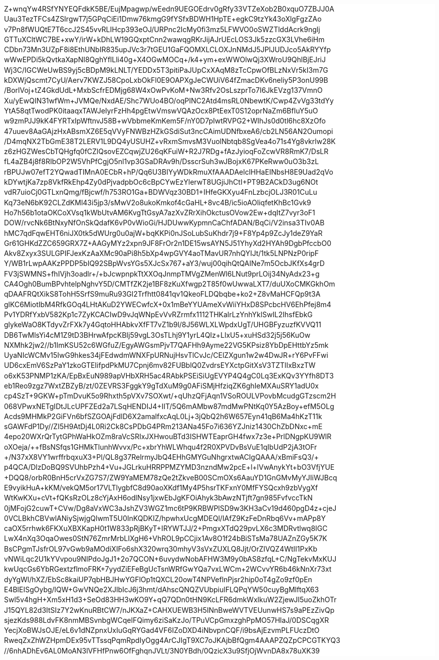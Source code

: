 Z+wnqYw4RSfYNYEQFdkK5BE/EujMpagwp/wEedn9UEGOEdrv0gRfy33VTZeXob2B0xquO7ZBJJ0A
Uau3TezTFCs4ZSIrgwT7j5GPqCiEi1Dmw76kmgG9fYSfxBDWH1HpTE+egkC9tzYk43oXlgFgzZAo
v7Pn8fWUQtE7T6ccJ2S45vvRLIHcp393eOJ/URPnc2IcMy0fi3mz5LFWVO0oSWZTlddAcrk9nglj
GTTuXCltWC7BE+xwY/irW+kDhLW19GQxptCnn2wawqgRKrJijAJrUEcLOS3Jk5zzcGX3LVhe6iHm
CDbn73Mn3UZpF8i8EthUNbIR835upJVc3r7tGEU1GaFQOMXLCLOXJnNMdJ5JPlJUDJco5AkRYYfp
wWwEPDi5kQvtkaXapNI8QghYflLli40g+X4OGwMOCq+/k4+ym+exWWOlwQj3XWroU9QhlBjEJriJ
Wj3C/IGCWeUwBS9yj5cBDpM9kLNLT/YEDDx5T3pitiPaJUpCxXAqM8zTcCpwOfBLzNxVr5kI3m7G
kDXWjQscmt7CyU/Aerv7KWZJ58CpoLxbOkFl0E9OAPXgJeCWUiV64fZmacDKv6neliy5P3onU99B
/BorlVoj+tZ4GkdUdL+MxbScfrEDMjg68W4xOwPvKoM+Nw3Rfv2OsLszprTo7I6JkEVzg137VmnO
Xu/yEwQIN31wfWm+JVMQe/NxdAE/Shc7WUo4BO/oqPINC2Atd4msRL0NbewtK/Cwp4ZvVg33tdYy
YtA58qtTwodPK0itaaqxTAWJeIyrFzHh4pgEtwVmswVQAzOcx8PtEexT0S12oprNaZm6BfIuY5uO
w9zmPJJ9kK4FYRTxIpWftnvJ58B+wVbbmeKmKem5F/nY0D7pIwtRVPG2+WIhJs0d0tl6hc8XzOfo
47uuev8AaGAjzHxABsmXZ6E5qVVyFNWBzHZkGSdiSut3ncCAimUDNfbxeA6/cb2LN56AN2Oumopi
/D4mqNX2TbGmE38T2LERV1L9DQ4yUSUHZ+vRxmSmvsM3VuolNbtqb8SgVea4o71s4Yg8vkrlw28K
z6zHGZWesCbTQHgfq0fCZlQsovEZCqwjZU26qKFuiW+R2J7RDg+fAzJyioqFoZcwVR8RmK7/DsLR
fL4aZB4j8f8RIbOP2W5VhPfCgjO5nl1vp3GSaDRAv9h/DsscrSuh3wJBojxK67PKeRww0uO3b3zL
rBPUJw07efT2YQwadTIMnA0ECbR+hP/Qq6U3BIYyWDkRmuXfAAADAelclHHaEINbsH8E9Uad2qVo
kDYwtjKa7zp8VkfRkEhp4Zy0dPjvadpbOc6cBpCYwEzYlerwT8UGjiJhCtI+PT9B2ACkD3ug6NOt
vdR7uioCj0GTLxnQmg/fBjcwf/h753RO1Ga+BDWVqz30BD1+IHfeGKXyu4FnLzbcjOLJ3R01CuLu
Kq73eN6bK92CLZdKMl43i5jp3/sMwV2o8ukoKmkof4cGaHL+8vc4B/ic5ioAOliqfetKhBc1Gvk9
Ho7h56b1otaOKCoXVsq1kWbUtvAM6KvgTtGsyA7azXvZRrXihOkctusOVow2Ew+dqItZ7vyr3oF1
DOW/rvcNk6BtNxyNfOnSkQdafK6vP0vWioGi/HJDUwwKypmnCaChfADAN/BqCi/V2insa3TIv0AB
hMC7qdFqwEHT6niJX0tk5dWUrg0u0ajW+bqKKPi0nJSoLubSuKhdr7j9+F8Yp4p9ZcJy1deZ9YaR
Gr61GHKdZZC659GRX7Z+AAGyMYz2xpn9JF8FrOr2n1DE15wsAYN5J51YhyXd2HYAh9DgbPfccbO0
Akv8Zxyx3SULGPIFJexKzAaXMc90aPi8h5bXp4wpGVY4aoTMavUR7nhQYIJt/1tk5LNPNzP0ripF
Y/WB1rLwpAAKzPPDP5bIQ92SBpWvsYGs5XJcSx767+aY3/wuj00qihQtQAINe7m5OcbJKfXs4grD
FV3jSWMNS+fhIVjh3oadlr+/+bJcwpnpkTtXXOqJnmpTMVgZMenWl6LNut9prLOij34NyAdx23+g
CA4Ogh0BumBPvhtelpNghvY5D/CMTfZK2je1BF8zKuXfwgp2T85f0wUwwaLXT7/duUXoCMKGkhOm
qDAAFRQtXikS8TohH5SrfS9muRu93Gl2Trfhtt0841qv1QkeoFLDQbqbe+ko2+Z8vMaHCFQp9t3A
glKC6MiotIbM4RfkGOq4LHtAKuD2YWECwfcX+0x1mBeYYUAmeXvWiiYHxD8SPcbcHV6EhPfej8m4
Pv1YDRfYxbV582Kp1c7ZyKCACIwD9vJqWNpEvVvRZrmfx1112THKalrLzYnhYklSwIL2IhsfEbkG
glykeWaO8KTdyvZrFXk7y4GqtoHHAbkvXfFT7vZ1b9l/8J56WLXLWpdxUgT/UHGBFyzuzfKVVQ11
DB6TwMlsYi4cM1Z9tD3BHrwAfpcKBIj59vgL3OsTLhj9Y1yrL4QIz+LlxU5+xuHSd32j5j56KuOw
NXMhk2jw2//b1ImKSU52c6WGfuZ/EgyAWGsmPjvT7QAFHh9Ayme22VG5KPsiz8YbDpEHttbYz5mk
UyaNIcWCMv15IwG9hkes34jFEdwdmWNXFpURNujHsvTlCvJc/CElZXgun1w2w4DwJR+rY6PvFFwi
UD6cxEmV6SzPaY1zkoGTEIifpdPkMU7Cpnj6mv82FUBblQ0ZvdrsEYXctpGitXsV3TZTlIxBxzTW
o6xK53PNMP1zKA/EpBxEuN989apVHbXRH5ac4RAbkPSEiSiUgEVYP4Q4gC0Lq3ExKQv3YYfh8DT3
eb1Reo9zgz7WxtZBZyB/zt/0ZEVRS3FggkY9gTdXuM9g0AFiSMjHfziqZK6ghIeMXAuSRY1adU0x
cp4SzT+9GKW+pTmDvuK5o9Rhxth5pVXv7SOXwt/+qUhzQFjAqn1VSoROULVPovbMcudgGTzscm2H
068VPwxNETgIDtJLcUPFZEd2a7LSqHENDIJ4+IIT/5Q6mAMbw87mdMwPNtKq0Y5AzBoy+efM5OLg
Acds9MHMkP2GiFVn6bfSZGOAjFdID6X2amalfxcAqL0Lj+3jQbQ2h6W657Eyn41qB6Ma4hKzT11k
sGAWFdP1Dy//ZI5H9AtDj4L0Ri2Ck8CsPDbG4PRm213ANa45Fo7i636YZJniz1430ChZbDNxc+mE
4epo20WXrQrTytGPhWaHkOZm8raVcSRIxJXHwouBTd3ISHWTEaprGH4fwx7z3e+PrlDNgpKU9WlR
oXOeja/++fBsNSfqs1GHMkTlunhWvvx/Pc+xbrYhWLWhqu4f2R0XPVDvBsVuE1qIbUdP2jA3tOFr
+/N37xX8VY1wrffrbqxuX3+Pl/QL8g37RelrmyJbQ4EHhGMYGuNhgrxtwACIgQAAA/xBmiFsQ3/+
p4QCA/DlzDoBQ9SVUhbPzh4+Vu+JGLrkuHRRPPMZYMD3nzndMw2pcE+l+lVwAnykYt+bO3VfjYUE
+DQQ8/orbR0BnH5crVxZG7S7/ZW9YaMEM78zQe2tZkveB00SCmOXs6AauYD1GnGMvMyYJIiWJBcq
E9vyikHuA+kKM/vekQM5or17VLTlygbfC8d90aoXKdf1My4P5hsrTKFxnY0MfFYSQcxh9zbVygXf
WtKwKXu+cVt+fQKsRzOLz8cYjAxH6odlNsy1jxwEbJgKFOiAhyk3bAwzNTjft7gn985FvfvccTkN
0jMFojG2cuwT+CVw/Dg8aVxWC3aJshZV3WGZ1mc6tP9KRBWPlSD9w3KH3aCv19d460pgD4z+cjeJ
0VCLBkhCBVwlANiySjwjgQlwmT5U0InKQDKIZ/hpwhxUcgMDEQl/IAfZ9KzFeDnRbq6Vv+mAPp8Y
caOX5rrhwk6FKXuXBXKapH0t1W833pRjBKyT+IRYWTJJ/2+PmgxXTdQ29pvLX6c3MDRvtlwq8IGC
LwX4nXq3OqaOwes0StN76ZmrMrbLIXgH6+VhROL9pCCjix1Av8O1f24bBiSTsMa78UAZnZGy5K7K
BsCPgmTJsfrOL97vGwb9aMOdiXIFo6shX320wrq30mhyV3sVxZUXLQ8Jjt/OrZIVQZ4WtII1PxKb
vNWiLqc2U1kYVvpou9NIPdoJgJ1+2o7QCON+6uvydwNobAFHW3M9y0bAS8zfqL+C/NgTekvMxKUJ
kwUqcGs6YbRGextzflmoFRK+7yydZiEFeBgUcTsnWRfGwYQa7vxLWCm+2WCvvYR6b46kNnXr73xt
dyYgWl/hXZ/EbSc8kaiUP7qbHBJHwYGFlOp1tQXCL20owT4NPVeflnPjsr2hip0oT4gZo9zf0pEn
E4BlEISgOybg/lQW+GwVNQe2XJlbIcJ6j3hmt/dAhscQNQZVUbpiulFLQPqYW50cuyBgMlftqX63
Swl5v4hgH+Xm5xH1d3+SeOd83HH3wKO9Y+qQ7QDn0tHN9KcLFR6dmkWxlkuW2ZjewJI5uoZkhOTr
J15QYL82d3ItSIz7Y2wKnuRBtCW7/nJKXaZ+CAHXUEWB3H5INnBweWVTVEUunwHS7s9aPEzZivQp
sjezKds988LdvFK8nmMBSvnbgWCqelFQimy6ziSaKzJo/TPuVCpGmxzghPpMO57HlaJ/0DSCqgXR
YecjXoBWJsOJE/eL6v1dNZpnxUxIuGqRYGad4VF6IZoDXD4iNbvpnCQF/i9bsAjEzvmPLFUczDtO
RweqZxZhWZHpmDEx95vTTssqPqmRpdIyOgg4ArCJIgT9XC7oJKAjbBfQgm4AAAPZQZpCPCGTKYQ3
//6nhADhEv6AL0MoAN3lVFHfPnw6OfFghqnJVLt/3N0YBdh/0QzicX3u9SfjOjWvnDA8x78uXK39